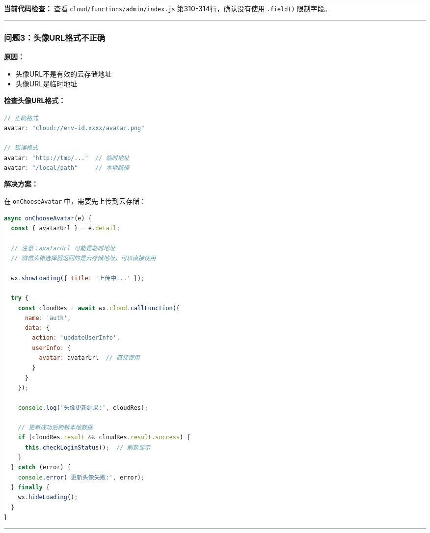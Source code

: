 
**当前代码检查：**
查看 `cloud/functions/admin/index.js` 第310-314行，确认没有使用 `.field()` 限制字段。

---

### **问题3：头像URL格式不正确**

**原因：**
- 头像URL不是有效的云存储地址
- 头像URL是临时地址

**检查头像URL格式：**

```javascript
// 正确格式
avatar: "cloud://env-id.xxxx/avatar.png"

// 错误格式
avatar: "http://tmp/..."  // 临时地址
avatar: "/local/path"     // 本地路径
```

**解决方案：**

在 `onChooseAvatar` 中，需要先上传到云存储：

```javascript
async onChooseAvatar(e) {
  const { avatarUrl } = e.detail;
  
  // 注意：avatarUrl 可能是临时地址
  // 微信头像选择器返回的是云存储地址，可以直接使用
  
  wx.showLoading({ title: '上传中...' });
  
  try {
    const cloudRes = await wx.cloud.callFunction({
      name: 'auth',
      data: {
        action: 'updateUserInfo',
        userInfo: {
          avatar: avatarUrl  // 直接使用
        }
      }
    });
    
    console.log('头像更新结果:', cloudRes);
    
    // 更新成功后刷新本地数据
    if (cloudRes.result && cloudRes.result.success) {
      this.checkLoginStatus();  // 刷新显示
    }
  } catch (error) {
    console.error('更新头像失败:', error);
  } finally {
    wx.hideLoading();
  }
}
```

---